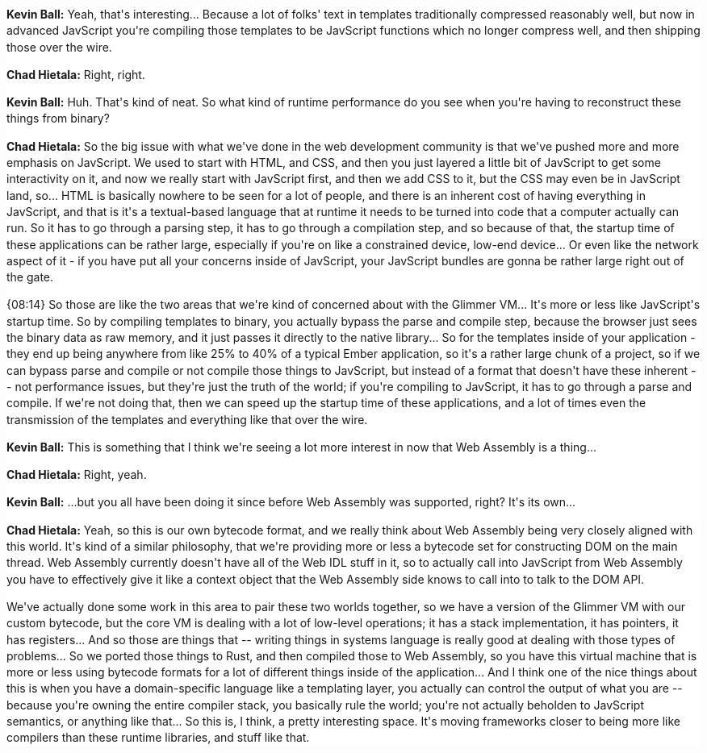 **Kevin Ball:** Yeah, that's interesting... Because a lot of folks' text in templates traditionally compressed reasonably well, but now in advanced JavScript you're compiling those templates to be JavScript functions which no longer compress well, and then shipping those over the wire.

**Chad Hietala:** Right, right.

**Kevin Ball:** Huh. That's kind of neat. So what kind of runtime performance do you see when you're having to reconstruct these things from binary?

**Chad Hietala:** So the big issue with what we've done in the web development community is that we've pushed more and more emphasis on JavScript. We used to start with HTML, and CSS, and then you just layered a little bit of JavScript to get some interactivity on it, and now we really start with JavScript first, and then we add CSS to it, but the CSS may even be in JavScript land, so... HTML is basically nowhere to be seen for a lot of people, and there is an inherent cost of having everything in JavScript, and that is it's a textual-based language that at runtime it needs to be turned into code that a computer actually can run. So it has to go through a parsing step, it has to go through a compilation step, and so because of that, the startup time of these applications can be rather large, especially if you're on like a constrained device, low-end device... Or even like the network aspect of it - if you have put all your concerns inside of JavScript, your JavScript bundles are gonna be rather large right out of the gate.

\{08:14\} So those are like the two areas that we're kind of concerned about with the Glimmer VM... It's more or less like JavScript's startup time. So by compiling templates to binary, you actually bypass the parse and compile step, because the browser just sees the binary data as raw memory, and it just passes it directly to the native library... So for the templates inside of your application - they end up being anywhere from like 25% to 40% of a typical Ember application, so it's a rather large chunk of a project, so if we can bypass parse and compile or not compile those things to JavScript, but instead of a format that doesn't have these inherent -- not performance issues, but they're just the truth of the world; if you're compiling to JavScript, it has to go through a parse and compile. If we're not doing that, then we can speed up the startup time of these applications, and a lot of times even the transmission of the templates and everything like that over the wire.

**Kevin Ball:** This is something that I think we're seeing a lot more interest in now that Web Assembly is a thing...

**Chad Hietala:** Right, yeah.

**Kevin Ball:** ...but you all have been doing it since before Web Assembly was supported, right? It's its own...

**Chad Hietala:** Yeah, so this is our own bytecode format, and we really think about Web Assembly being very closely aligned with this world. It's kind of a similar philosophy, that we're providing more or less a bytecode set for constructing DOM on the main thread. Web Assembly currently doesn't have all of the Web IDL stuff in it, so to actually call into JavScript from Web Assembly you have to effectively give it like a context object that the Web Assembly side knows to call into to talk to the DOM API.

We've actually done some work in this area to pair these two worlds together, so we have a version of the Glimmer VM with our custom bytecode, but the core VM is dealing with a lot of low-level operations; it has a stack implementation, it has pointers, it has registers... And so those are things that -- writing things in systems language is really good at dealing with those types of problems... So we ported those things to Rust, and then compiled those to Web Assembly, so you have this virtual machine that is more or less using bytecode formats for a lot of different things inside of the application... And I think one of the nice things about this is when you have a domain-specific language like a templating layer, you actually can control the output of what you are -- because you're owning the entire compiler stack, you basically rule the world; you're not actually beholden to JavScript semantics, or anything like that... So this is, I think, a pretty interesting space. It's moving frameworks closer to being more like compilers than these runtime libraries, and stuff like that.

